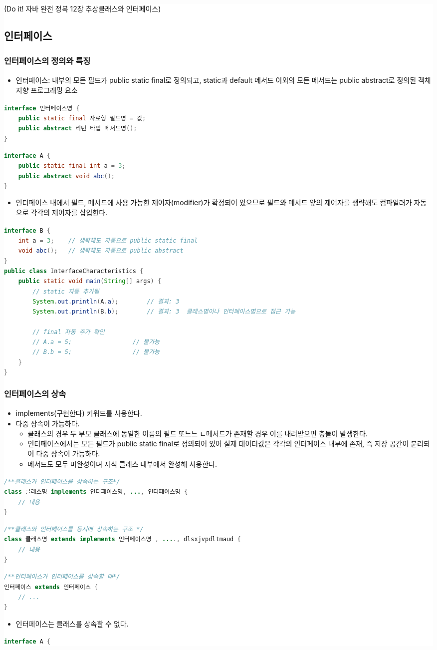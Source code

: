 (Do it! 자바 완전 정복 12장 추상클래스와 인터페이스)
## 인터페이스
### 인터페이스의 정의와 특징
- 인터페이스: 내부의 모든 필드가 public static final로 정의되고, static과 default 메서드 이외의 모든 메서드는 public abstract로 정의된 객체지향 프로그래밍 요소
```java
interface 인터페이스명 {
    public static final 자료형 필드명 = 값;
    public abstract 리턴 타입 메서드명();
}
```
```java
interface A {
    public static final int a = 3;
    public abstract void abc();
}
```
- 인터페이스 내에서 필드, 메서드에 사용 가능한 제어자(modifier)가 확정되어 있으므로 필드와 메서드 앞의 제어자를 생략해도 컴파일러가 자동으로 각각의 제어자를 삽입한다.
```java
interface B {
    int a = 3;    // 생략해도 자동으로 public static final
    void abc();   // 생략해도 자동으로 public abstract
}
public class InterfaceCharacteristics {
    public static void main(String[] args) {
        // static 자동 추가됨
        System.out.println(A.a);        // 결과: 3
        System.out.println(B.b);        // 결과: 3  클래스명이나 인터페이스명으로 접근 가능
        
        // final 자동 추가 확인
        // A.a = 5;                 // 불가능
        // B.b = 5;                 // 불가능
    }
}
```

### 인터페이스의 상속
- implements(구현한다) 키워드를 사용한다.
- 다중 상속이 가능하다.
  - 클래스의 경우 두 부모 클래스에 동일한 이름의 필드 또느느 ㄴ메서드가 존재할 경우 이를 내려받으면 충돌이 발생한다.
  - 인터페이스에서는 모든 필드가 public static final로 정의되어 있어 실제 데이터값은 각각의 인터페이스 내부에 존재, 즉 저장 공간이 분리되어 다중 상속이 가능하다.
  - 메서드도 모두 미완성이며 자식 클래스 내부에서 완성해 사용한다.

```java
/**클래스가 인터페이스를 상속하는 구조*/
class 클래스명 implements 인터페이스명, ..., 인터페이스명 {
    // 내용
}
```
```java
/**클래스와 인터페이스를 동시에 상속하는 구조 */
class 클래스명 extends implements 인터페이스명 , ...., dlsxjvpdltmaud {
    // 내용
}
```
```java
/**인터페이스가 인터페이스를 상속할 때*/
인터페이스 extends 인터페이스 {
    // ...
}
```
- 인터페이스는 클래스를 상속할 수 없다.
```java
interface A {
```